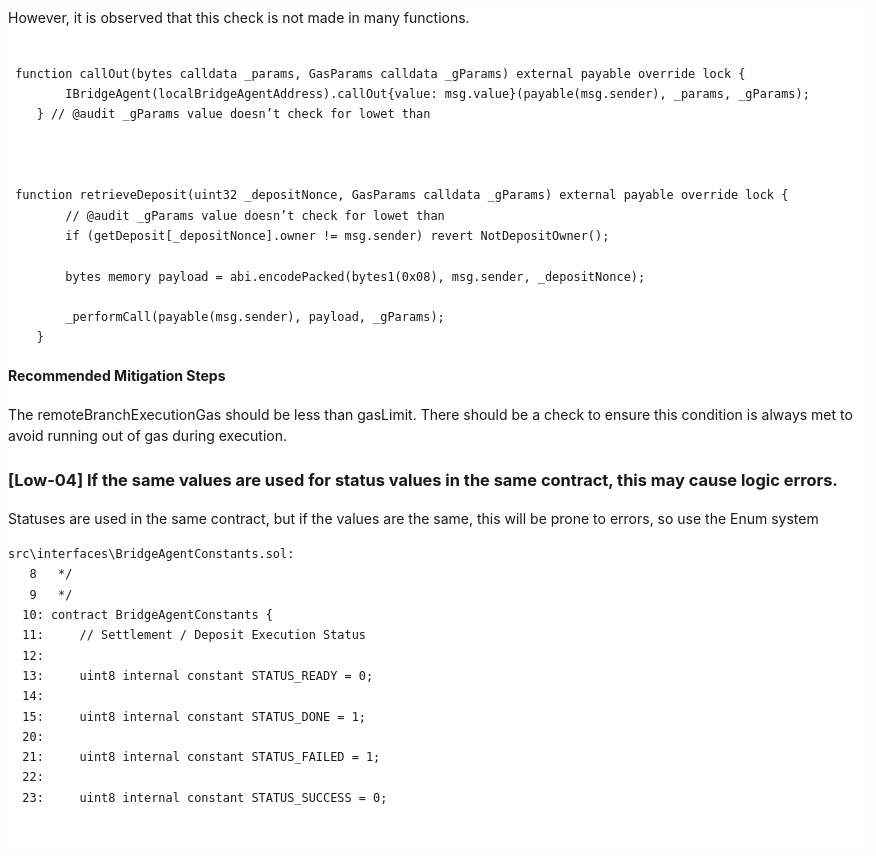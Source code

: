 However, it is observed that this check is not made in many functions.

```solidity

 function callOut(bytes calldata _params, GasParams calldata _gParams) external payable override lock {
        IBridgeAgent(localBridgeAgentAddress).callOut{value: msg.value}(payable(msg.sender), _params, _gParams);
    } // @audit _gParams value doesn’t check for lowet than



 function retrieveDeposit(uint32 _depositNonce, GasParams calldata _gParams) external payable override lock {
        // @audit _gParams value doesn’t check for lowet than
        if (getDeposit[_depositNonce].owner != msg.sender) revert NotDepositOwner();

        bytes memory payload = abi.encodePacked(bytes1(0x08), msg.sender, _depositNonce);

        _performCall(payable(msg.sender), payload, _gParams);
    }

```

####  Recommended Mitigation Steps

The remoteBranchExecutionGas should be less than gasLimit. There should be a check to ensure this condition is always met to avoid running out of gas during execution.


### [Low-04] If the same values are used for status values in the same contract, this may cause logic errors.

Statuses are used in the same contract, but if the values are the same, this will be prone to errors, so use the Enum system

```solidity
src\interfaces\BridgeAgentConstants.sol:
   8   */
   9   */
  10: contract BridgeAgentConstants {
  11:     // Settlement / Deposit Execution Status
  12: 
  13:     uint8 internal constant STATUS_READY = 0;
  14: 
  15:     uint8 internal constant STATUS_DONE = 1;
  20: 
  21:     uint8 internal constant STATUS_FAILED = 1;
  22: 
  23:     uint8 internal constant STATUS_SUCCESS = 0;



```

